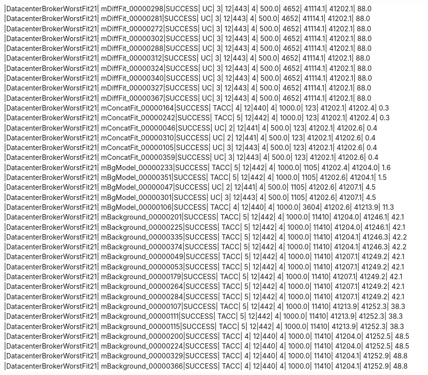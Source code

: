 |DatacenterBrokerWorstFit21|     mDiffFit_00000298|SUCCESS|    UC|   3|       12|443|        4|     500.0|       4652|  41114.1|   41202.1|    88.0
|DatacenterBrokerWorstFit21|     mDiffFit_00000281|SUCCESS|    UC|   3|       12|443|        4|     500.0|       4652|  41114.1|   41202.1|    88.0
|DatacenterBrokerWorstFit21|     mDiffFit_00000272|SUCCESS|    UC|   3|       12|443|        4|     500.0|       4652|  41114.1|   41202.1|    88.0
|DatacenterBrokerWorstFit21|     mDiffFit_00000302|SUCCESS|    UC|   3|       12|443|        4|     500.0|       4652|  41114.1|   41202.1|    88.0
|DatacenterBrokerWorstFit21|     mDiffFit_00000288|SUCCESS|    UC|   3|       12|443|        4|     500.0|       4652|  41114.1|   41202.1|    88.0
|DatacenterBrokerWorstFit21|     mDiffFit_00000312|SUCCESS|    UC|   3|       12|443|        4|     500.0|       4652|  41114.1|   41202.1|    88.0
|DatacenterBrokerWorstFit21|     mDiffFit_00000324|SUCCESS|    UC|   3|       12|443|        4|     500.0|       4652|  41114.1|   41202.1|    88.0
|DatacenterBrokerWorstFit21|     mDiffFit_00000340|SUCCESS|    UC|   3|       12|443|        4|     500.0|       4652|  41114.1|   41202.1|    88.0
|DatacenterBrokerWorstFit21|     mDiffFit_00000327|SUCCESS|    UC|   3|       12|443|        4|     500.0|       4652|  41114.1|   41202.1|    88.0
|DatacenterBrokerWorstFit21|     mDiffFit_00000367|SUCCESS|    UC|   3|       12|443|        4|     500.0|       4652|  41114.1|   41202.1|    88.0
|DatacenterBrokerWorstFit21|   mConcatFit_00000164|SUCCESS|  TACC|   4|       12|440|        4|    1000.0|        123|  41202.1|   41202.4|     0.3
|DatacenterBrokerWorstFit21|   mConcatFit_00000242|SUCCESS|  TACC|   5|       12|442|        4|    1000.0|        123|  41202.1|   41202.4|     0.3
|DatacenterBrokerWorstFit21|   mConcatFit_00000046|SUCCESS|    UC|   2|       12|441|        4|     500.0|        123|  41202.1|   41202.6|     0.4
|DatacenterBrokerWorstFit21|   mConcatFit_00000310|SUCCESS|    UC|   2|       12|441|        4|     500.0|        123|  41202.1|   41202.6|     0.4
|DatacenterBrokerWorstFit21|   mConcatFit_00000105|SUCCESS|    UC|   3|       12|443|        4|     500.0|        123|  41202.1|   41202.6|     0.4
|DatacenterBrokerWorstFit21|   mConcatFit_00000359|SUCCESS|    UC|   3|       12|443|        4|     500.0|        123|  41202.1|   41202.6|     0.4
|DatacenterBrokerWorstFit21|     mBgModel_00000233|SUCCESS|  TACC|   5|       12|442|        4|    1000.0|       1105|  41202.4|   41204.0|     1.6
|DatacenterBrokerWorstFit21|     mBgModel_00000351|SUCCESS|  TACC|   5|       12|442|        4|    1000.0|       1105|  41202.6|   41204.1|     1.5
|DatacenterBrokerWorstFit21|     mBgModel_00000047|SUCCESS|    UC|   2|       12|441|        4|     500.0|       1105|  41202.6|   41207.1|     4.5
|DatacenterBrokerWorstFit21|     mBgModel_00000301|SUCCESS|    UC|   3|       12|443|        4|     500.0|       1105|  41202.6|   41207.1|     4.5
|DatacenterBrokerWorstFit21|     mBgModel_00000106|SUCCESS|  TACC|   4|       12|440|        4|    1000.0|       3604|  41202.6|   41213.9|    11.3
|DatacenterBrokerWorstFit21|  mBackground_00000201|SUCCESS|  TACC|   5|       12|442|        4|    1000.0|      11410|  41204.0|   41246.1|    42.1
|DatacenterBrokerWorstFit21|  mBackground_00000225|SUCCESS|  TACC|   5|       12|442|        4|    1000.0|      11410|  41204.0|   41246.1|    42.1
|DatacenterBrokerWorstFit21|  mBackground_00000335|SUCCESS|  TACC|   5|       12|442|        4|    1000.0|      11410|  41204.1|   41246.3|    42.2
|DatacenterBrokerWorstFit21|  mBackground_00000374|SUCCESS|  TACC|   5|       12|442|        4|    1000.0|      11410|  41204.1|   41246.3|    42.2
|DatacenterBrokerWorstFit21|  mBackground_00000049|SUCCESS|  TACC|   5|       12|442|        4|    1000.0|      11410|  41207.1|   41249.2|    42.1
|DatacenterBrokerWorstFit21|  mBackground_00000053|SUCCESS|  TACC|   5|       12|442|        4|    1000.0|      11410|  41207.1|   41249.2|    42.1
|DatacenterBrokerWorstFit21|  mBackground_00000179|SUCCESS|  TACC|   5|       12|442|        4|    1000.0|      11410|  41207.1|   41249.2|    42.1
|DatacenterBrokerWorstFit21|  mBackground_00000264|SUCCESS|  TACC|   5|       12|442|        4|    1000.0|      11410|  41207.1|   41249.2|    42.1
|DatacenterBrokerWorstFit21|  mBackground_00000284|SUCCESS|  TACC|   5|       12|442|        4|    1000.0|      11410|  41207.1|   41249.2|    42.1
|DatacenterBrokerWorstFit21|  mBackground_00000107|SUCCESS|  TACC|   5|       12|442|        4|    1000.0|      11410|  41213.9|   41252.3|    38.3
|DatacenterBrokerWorstFit21|  mBackground_00000111|SUCCESS|  TACC|   5|       12|442|        4|    1000.0|      11410|  41213.9|   41252.3|    38.3
|DatacenterBrokerWorstFit21|  mBackground_00000115|SUCCESS|  TACC|   5|       12|442|        4|    1000.0|      11410|  41213.9|   41252.3|    38.3
|DatacenterBrokerWorstFit21|  mBackground_00000200|SUCCESS|  TACC|   4|       12|440|        4|    1000.0|      11410|  41204.0|   41252.5|    48.5
|DatacenterBrokerWorstFit21|  mBackground_00000224|SUCCESS|  TACC|   4|       12|440|        4|    1000.0|      11410|  41204.0|   41252.5|    48.5
|DatacenterBrokerWorstFit21|  mBackground_00000329|SUCCESS|  TACC|   4|       12|440|        4|    1000.0|      11410|  41204.1|   41252.9|    48.8
|DatacenterBrokerWorstFit21|  mBackground_00000366|SUCCESS|  TACC|   4|       12|440|        4|    1000.0|      11410|  41204.1|   41252.9|    48.8